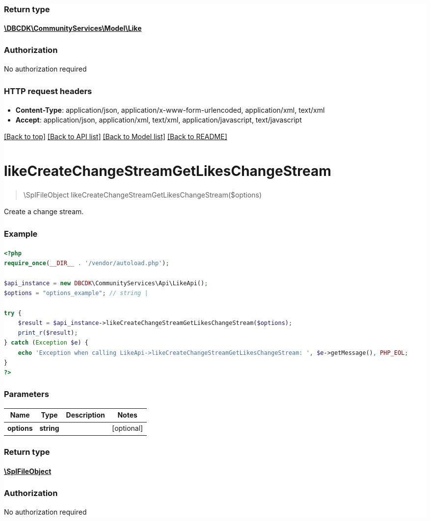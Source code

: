 ### Return type

[**\DBCDK\CommunityServices\Model\Like**](../Model/Like.md)

### Authorization

No authorization required

### HTTP request headers

 - **Content-Type**: application/json, application/x-www-form-urlencoded, application/xml, text/xml
 - **Accept**: application/json, application/xml, text/xml, application/javascript, text/javascript

[[Back to top]](#) [[Back to API list]](../../README.md#documentation-for-api-endpoints) [[Back to Model list]](../../README.md#documentation-for-models) [[Back to README]](../../README.md)

# **likeCreateChangeStreamGetLikesChangeStream**
> \SplFileObject likeCreateChangeStreamGetLikesChangeStream($options)

Create a change stream.

### Example
```php
<?php
require_once(__DIR__ . '/vendor/autoload.php');

$api_instance = new DBCDK\CommunityServices\Api\LikeApi();
$options = "options_example"; // string | 

try {
    $result = $api_instance->likeCreateChangeStreamGetLikesChangeStream($options);
    print_r($result);
} catch (Exception $e) {
    echo 'Exception when calling LikeApi->likeCreateChangeStreamGetLikesChangeStream: ', $e->getMessage(), PHP_EOL;
}
?>
```

### Parameters

Name | Type | Description  | Notes
------------- | ------------- | ------------- | -------------
 **options** | **string**|  | [optional]

### Return type

[**\SplFileObject**](../Model/\SplFileObject.md)

### Authorization

No authorization required
